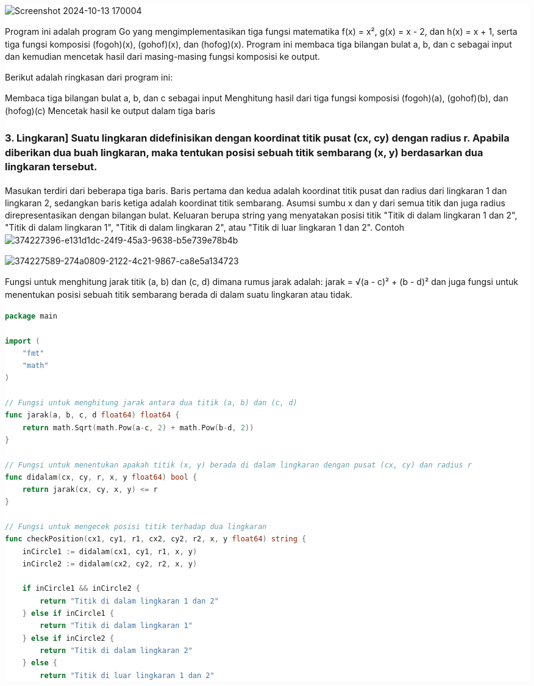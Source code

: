 ![Screenshot 2024-10-13 170004](https://github.com/user-attachments/assets/0590c0ef-2ebb-4ec6-8066-afd0e9fb4a5b)


Program ini adalah program Go yang mengimplementasikan tiga fungsi matematika f(x) = x², g(x) = x - 2, dan h(x) = x + 1, serta tiga fungsi komposisi (fogoh)(x), (gohof)(x), dan (hofog)(x). Program ini membaca tiga bilangan bulat a, b, dan c sebagai input dan kemudian mencetak hasil dari masing-masing fungsi komposisi ke output.

Berikut adalah ringkasan dari program ini:

Membaca tiga bilangan bulat a, b, dan c sebagai input
Menghitung hasil dari tiga fungsi komposisi (fogoh)(a), (gohof)(b), dan (hofog)(c)
Mencetak hasil ke output dalam tiga baris


### 3. Lingkaran] Suatu lingkaran didefinisikan dengan koordinat titik pusat (cx, cy) dengan radius r. Apabila diberikan dua buah lingkaran, maka tentukan posisi sebuah titik sembarang (x, y) berdasarkan dua lingkaran tersebut.
Masukan terdiri dari beberapa tiga baris. Baris pertama dan kedua adalah koordinat titik pusat dan radius dari lingkaran 1 dan lingkaran 2, sedangkan baris ketiga adalah koordinat titik sembarang. Asumsi sumbu x dan y dari semua titik dan juga radius direpresentasikan dengan bilangan bulat.
Keluaran berupa string yang menyatakan posisi titik "Titik di dalam lingkaran 1 dan 2", "Titik di dalam lingkaran 1", "Titik di dalam lingkaran 2", atau "Titik di luar lingkaran 1 dan 2".
Contoh
![374227396-e131d1dc-24f9-45a3-9638-b5e739e78b4b](https://github.com/user-attachments/assets/e921e0b6-68c7-4075-839c-bb0d136e0b16)

![374227589-274a0809-2122-4c21-9867-ca8e5a134723](https://github.com/user-attachments/assets/9a6b92d2-e371-442d-a4f3-f0331d1e7067)


Fungsi untuk menghitung jarak titik (a, b) dan (c, d) dimana rumus jarak adalah: jarak = √(a - c)² + (b - d)² dan juga fungsi untuk menentukan posisi sebuah titik sembarang berada di dalam suatu lingkaran atau tidak.

```go
package main

import (
	"fmt"
	"math"
)

// Fungsi untuk menghitung jarak antara dua titik (a, b) dan (c, d)
func jarak(a, b, c, d float64) float64 {
	return math.Sqrt(math.Pow(a-c, 2) + math.Pow(b-d, 2))
}

// Fungsi untuk menentukan apakah titik (x, y) berada di dalam lingkaran dengan pusat (cx, cy) dan radius r
func didalam(cx, cy, r, x, y float64) bool {
	return jarak(cx, cy, x, y) <= r
}

// Fungsi untuk mengecek posisi titik terhadap dua lingkaran
func checkPosition(cx1, cy1, r1, cx2, cy2, r2, x, y float64) string {
	inCircle1 := didalam(cx1, cy1, r1, x, y)
	inCircle2 := didalam(cx2, cy2, r2, x, y)

	if inCircle1 && inCircle2 {
		return "Titik di dalam lingkaran 1 dan 2"
	} else if inCircle1 {
		return "Titik di dalam lingkaran 1"
	} else if inCircle2 {
		return "Titik di dalam lingkaran 2"
	} else {
		return "Titik di luar lingkaran 1 dan 2"
```